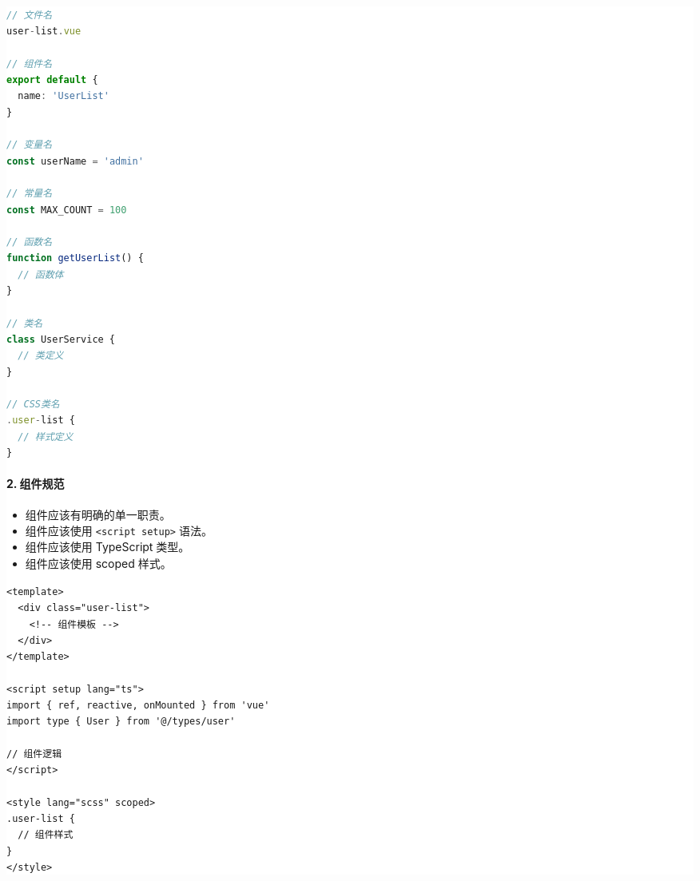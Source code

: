 ```typescript
// 文件名
user-list.vue

// 组件名
export default {
  name: 'UserList'
}

// 变量名
const userName = 'admin'

// 常量名
const MAX_COUNT = 100

// 函数名
function getUserList() {
  // 函数体
}

// 类名
class UserService {
  // 类定义
}

// CSS类名
.user-list {
  // 样式定义
}
```

#### 2. 组件规范

- 组件应该有明确的单一职责。
- 组件应该使用 `<script setup>` 语法。
- 组件应该使用 TypeScript 类型。
- 组件应该使用 scoped 样式。

```vue
<template>
  <div class="user-list">
    <!-- 组件模板 -->
  </div>
</template>

<script setup lang="ts">
import { ref, reactive, onMounted } from 'vue'
import type { User } from '@/types/user'

// 组件逻辑
</script>

<style lang="scss" scoped>
.user-list {
  // 组件样式
}
</style>
```
